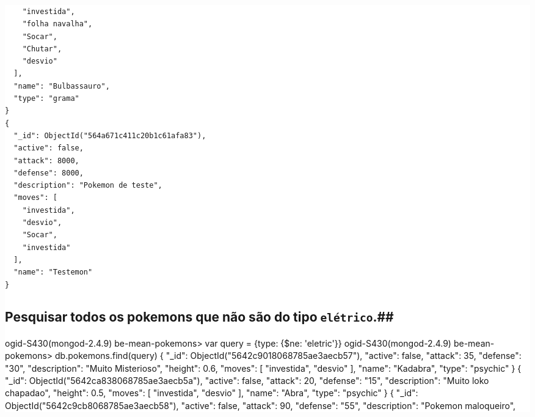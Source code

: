 	    "investida",
	    "folha navalha",
	    "Socar",
	    "Chutar",
	    "desvio"
	  ],
	  "name": "Bulbassauro",
	  "type": "grama"
	}
	{
	  "_id": ObjectId("564a671c411c20b1c61afa83"),
	  "active": false,
	  "attack": 8000,
	  "defense": 8000,
	  "description": "Pokemon de teste",
	  "moves": [
	    "investida",
	    "desvio",
	    "Socar",
	    "investida"
	  ],
	  "name": "Testemon"
	}


## Pesquisar **todos** os pokemons que não são do tipo `elétrico`.##
ogid-S430(mongod-2.4.9) be-mean-pokemons> var query = {type: {$ne: 'eletric'}}
ogid-S430(mongod-2.4.9) be-mean-pokemons> db.pokemons.find(query)
{
  "_id": ObjectId("5642c9018068785ae3aecb57"),
  "active": false,
  "attack": 35,
  "defense": "30",
  "description": "Muito Misterioso",
  "height": 0.6,
  "moves": [
    "investida",
    "desvio"
  ],
  "name": "Kadabra",
  "type": "psychic"
}
{
  "_id": ObjectId("5642ca838068785ae3aecb5a"),
  "active": false,
  "attack": 20,
  "defense": "15",
  "description": "Muito loko chapadao",
  "height": 0.5,
  "moves": [
    "investida",
    "desvio"
  ],
  "name": "Abra",
  "type": "psychic"
}
{
  "_id": ObjectId("5642c9cb8068785ae3aecb58"),
  "active": false,
  "attack": 90,
  "defense": "55",
  "description": "Pokemon maloqueiro",